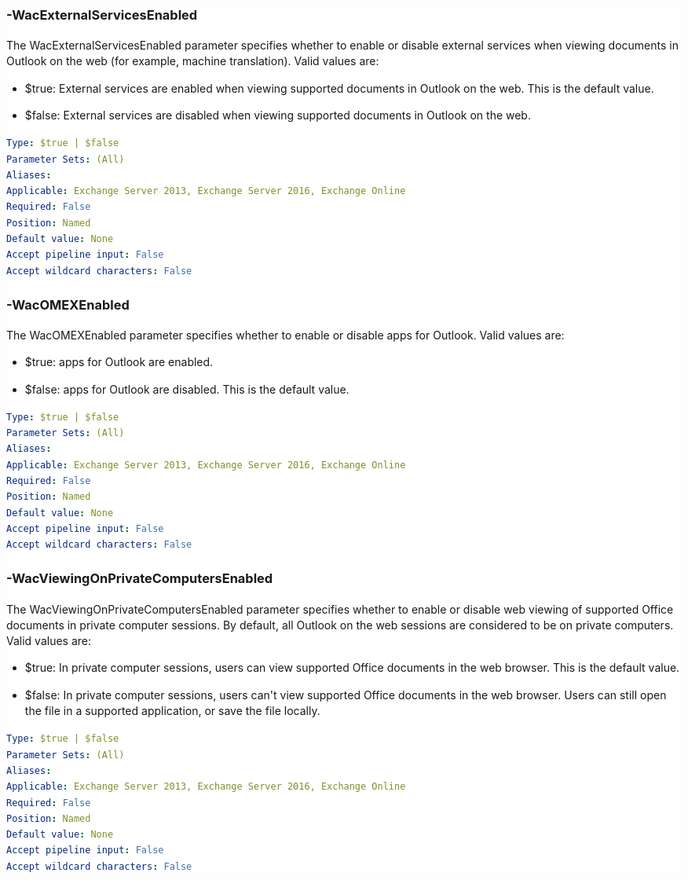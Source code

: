 ### -WacExternalServicesEnabled
The WacExternalServicesEnabled parameter specifies whether to enable or disable external services when viewing documents in Outlook on the web (for example, machine translation). Valid values are:

- $true: External services are enabled when viewing supported documents in Outlook on the web. This is the default value.

- $false: External services are disabled when viewing supported documents in Outlook on the web.

```yaml
Type: $true | $false
Parameter Sets: (All)
Aliases:
Applicable: Exchange Server 2013, Exchange Server 2016, Exchange Online
Required: False
Position: Named
Default value: None
Accept pipeline input: False
Accept wildcard characters: False
```

### -WacOMEXEnabled
The WacOMEXEnabled parameter specifies whether to enable or disable apps for Outlook. Valid values are:

- $true: apps for Outlook are enabled.

- $false: apps for Outlook are disabled. This is the default value.

```yaml
Type: $true | $false
Parameter Sets: (All)
Aliases:
Applicable: Exchange Server 2013, Exchange Server 2016, Exchange Online
Required: False
Position: Named
Default value: None
Accept pipeline input: False
Accept wildcard characters: False
```

### -WacViewingOnPrivateComputersEnabled
The WacViewingOnPrivateComputersEnabled parameter specifies whether to enable or disable web viewing of supported Office documents in private computer sessions. By default, all Outlook on the web sessions are considered to be on private computers. Valid values are:

- $true: In private computer sessions, users can view supported Office documents in the web browser. This is the default value.

- $false: In private computer sessions, users can't view supported Office documents in the web browser. Users can still open the file in a supported application, or save the file locally.

```yaml
Type: $true | $false
Parameter Sets: (All)
Aliases:
Applicable: Exchange Server 2013, Exchange Server 2016, Exchange Online
Required: False
Position: Named
Default value: None
Accept pipeline input: False
Accept wildcard characters: False
```
